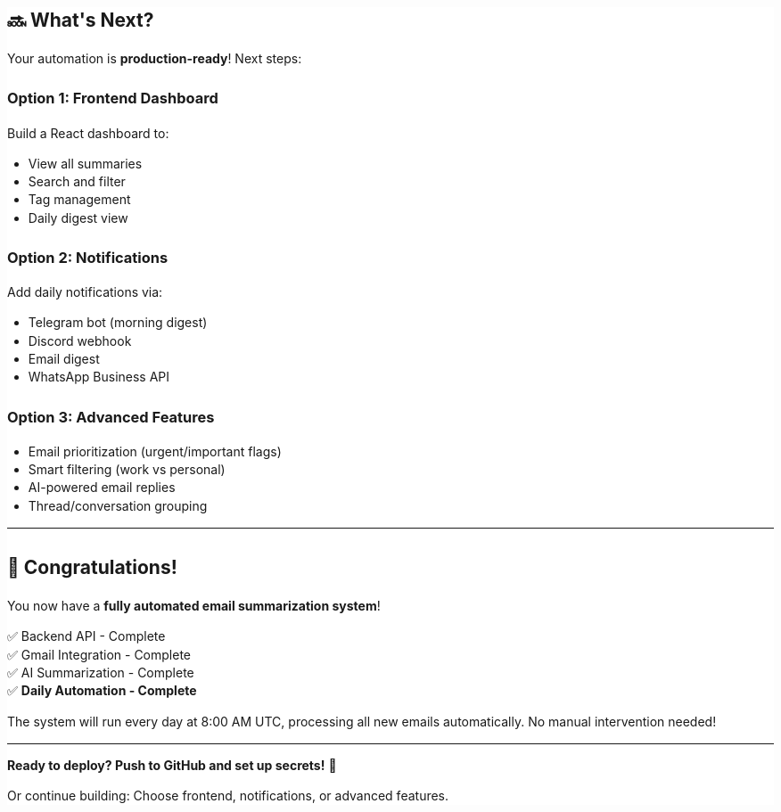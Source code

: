 
## 🔜 What's Next?

Your automation is **production-ready**! Next steps:

### Option 1: Frontend Dashboard
Build a React dashboard to:
- View all summaries
- Search and filter
- Tag management
- Daily digest view

### Option 2: Notifications
Add daily notifications via:
- Telegram bot (morning digest)
- Discord webhook
- Email digest
- WhatsApp Business API

### Option 3: Advanced Features
- Email prioritization (urgent/important flags)
- Smart filtering (work vs personal)
- AI-powered email replies
- Thread/conversation grouping

---

## 🎉 Congratulations!

You now have a **fully automated email summarization system**!

✅ Backend API - Complete  
✅ Gmail Integration - Complete  
✅ AI Summarization - Complete  
✅ **Daily Automation - Complete**  

The system will run every day at 8:00 AM UTC, processing all new emails automatically. No manual intervention needed!

---

**Ready to deploy? Push to GitHub and set up secrets!** 🚀

Or continue building: Choose frontend, notifications, or advanced features.
